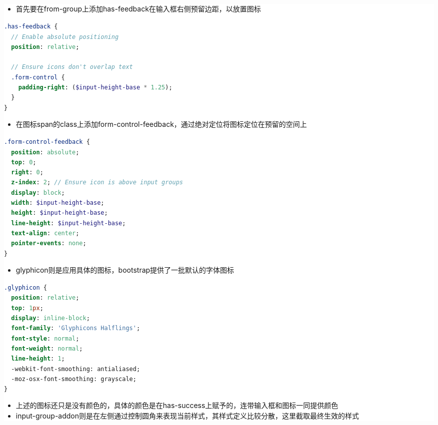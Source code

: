 - 首先要在from-group上添加has-feedback在输入框右侧预留边距，以放置图标

```sass
.has-feedback {
  // Enable absolute positioning
  position: relative;

  // Ensure icons don't overlap text
  .form-control {
    padding-right: ($input-height-base * 1.25);
  }
}

```

- 在图标span的class上添加form-control-feedback，通过绝对定位将图标定位在预留的空间上

```sass
.form-control-feedback {
  position: absolute;
  top: 0;
  right: 0;
  z-index: 2; // Ensure icon is above input groups
  display: block;
  width: $input-height-base;
  height: $input-height-base;
  line-height: $input-height-base;
  text-align: center;
  pointer-events: none;
}

```

- glyphicon则是应用具体的图标，bootstrap提供了一批默认的字体图标

```sass
.glyphicon {
  position: relative;
  top: 1px;
  display: inline-block;
  font-family: 'Glyphicons Halflings';
  font-style: normal;
  font-weight: normal;
  line-height: 1;
  -webkit-font-smoothing: antialiased;
  -moz-osx-font-smoothing: grayscale;
}
```

- 上述的图标还只是没有颜色的，具体的颜色是在has-success上赋予的，连带输入框和图标一同提供颜色
- input-group-addon则是在左侧通过控制圆角来表现当前样式，其样式定义比较分散，这里截取最终生效的样式

